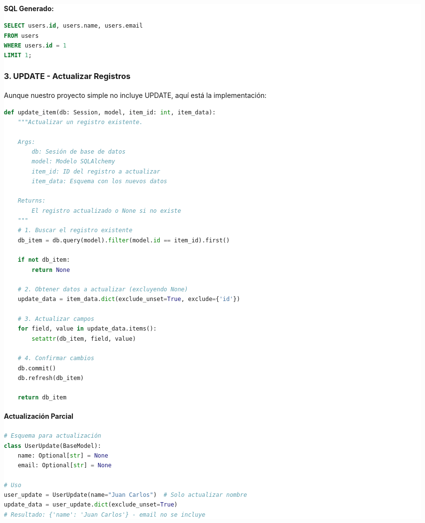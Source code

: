 **SQL Generado:**
```sql
SELECT users.id, users.name, users.email 
FROM users 
WHERE users.id = 1 
LIMIT 1;
```

### 3. UPDATE - Actualizar Registros

Aunque nuestro proyecto simple no incluye UPDATE, aquí está la implementación:

```python
def update_item(db: Session, model, item_id: int, item_data):
    """Actualizar un registro existente.
    
    Args:
        db: Sesión de base de datos
        model: Modelo SQLAlchemy
        item_id: ID del registro a actualizar
        item_data: Esquema con los nuevos datos
    
    Returns:
        El registro actualizado o None si no existe
    """
    # 1. Buscar el registro existente
    db_item = db.query(model).filter(model.id == item_id).first()
    
    if not db_item:
        return None
    
    # 2. Obtener datos a actualizar (excluyendo None)
    update_data = item_data.dict(exclude_unset=True, exclude={'id'})
    
    # 3. Actualizar campos
    for field, value in update_data.items():
        setattr(db_item, field, value)
    
    # 4. Confirmar cambios
    db.commit()
    db.refresh(db_item)
    
    return db_item
```

#### Actualización Parcial

```python
# Esquema para actualización
class UserUpdate(BaseModel):
    name: Optional[str] = None
    email: Optional[str] = None

# Uso
user_update = UserUpdate(name="Juan Carlos")  # Solo actualizar nombre
update_data = user_update.dict(exclude_unset=True)
# Resultado: {'name': 'Juan Carlos'} - email no se incluye
```
